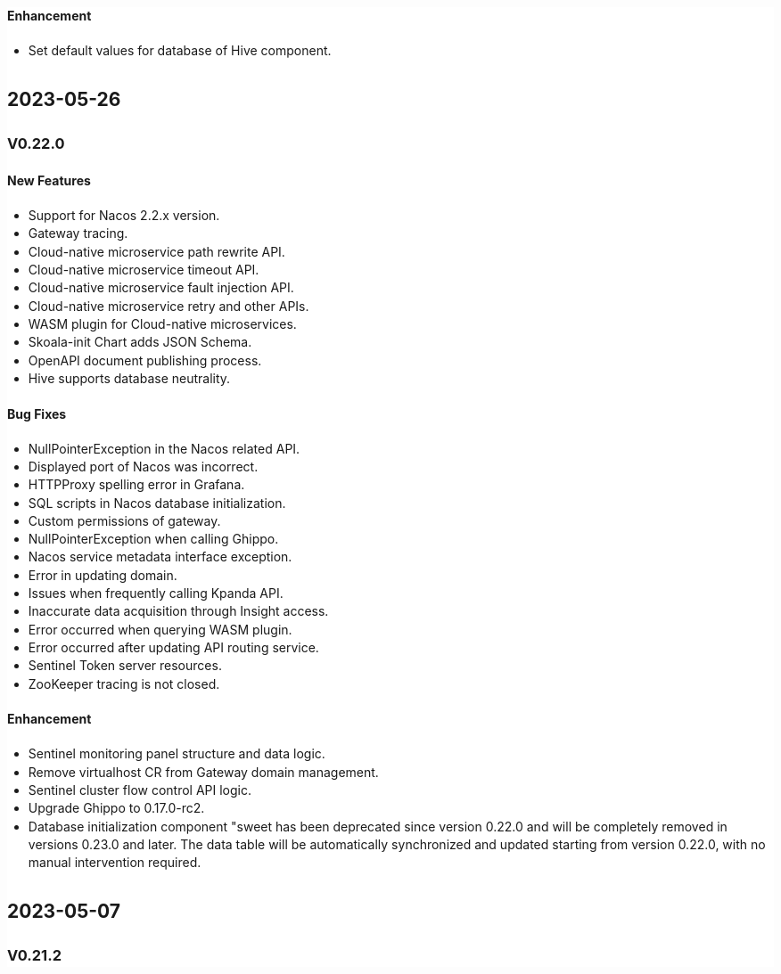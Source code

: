 #### Enhancement

- Set default values for database of Hive component.

## 2023-05-26

### V0.22.0

#### New Features

- Support for Nacos 2.2.x version.
- Gateway tracing.
- Cloud-native microservice path rewrite API.
- Cloud-native microservice timeout API.
- Cloud-native microservice fault injection API.
- Cloud-native microservice retry and other APIs.
- WASM plugin for Cloud-native microservices.
- Skoala-init Chart adds JSON Schema.
- OpenAPI document publishing process.
- Hive supports database neutrality.

#### Bug Fixes

- NullPointerException in the Nacos related API.
- Displayed port of Nacos was incorrect.
- HTTPProxy spelling error in Grafana.
- SQL scripts in Nacos database initialization.
- Custom permissions of gateway.
- NullPointerException when calling Ghippo.
- Nacos service metadata interface exception.
- Error in updating domain.
- Issues when frequently calling Kpanda API.
- Inaccurate data acquisition through Insight access.
- Error occurred when querying WASM plugin.
- Error occurred after updating API routing service.
- Sentinel Token server resources.
- ZooKeeper tracing is not closed.

#### Enhancement

- Sentinel monitoring panel structure and data logic.
- Remove virtualhost CR from Gateway domain management.
- Sentinel cluster flow control API logic.
- Upgrade Ghippo to 0.17.0-rc2.
- Database initialization component "sweet has been deprecated since version 0.22.0 and will be completely removed in versions 0.23.0 and later. The data table will be automatically synchronized and updated starting from version 0.22.0, with no manual intervention required.

## 2023-05-07

### V0.21.2
